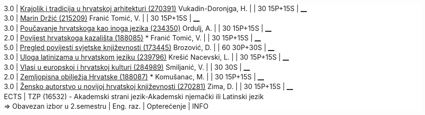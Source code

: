 3.0 |  [Krajolik i tradicija u hrvatskoj arhitekturi (270391)](https://www.fhs.hr/predmet/ktuha_a) Vukadin-Doronjga, H. |  | 30 15P+15S |  [__](javascript:show_window\('/.cms/predmet_info?_v1=zmvn1-45GWktc5rNQTCEuQ9UN49NVe6BTJYi9abgvqek7PzXT1_FP5fY0ACPsB_eTi08enL6q-zw98aDsfP9w4EExekWBm-VBFVDXc8K6Q81CHY54MLBi51eEmN0VqO94Ogi5JTeJVU0daZ0an8ne9iVM73EAR5DV50ucy8OFxfsPk85y5qWF_UNV0gMqrrRVPj-BA==&_v1flags=2I_4ECU9noik0CTgt-8Y2aop9sXPA9PkFqPe-XeGDTRqOy0bWqo7ER0qy435dFHIfu2KZPM1hY1sFLXAuMwJGkJxVRqcnI1b1xEtiNFdCRWaZWWd4o4mzdn5o0m1GNN0r3RyR3rZSgNwPY55-rP-ONDu5bY1sWPEO7QQMgoSU41r3NtT&_lid=82933&_rand=0',%20''\))  
3.0 |  [Marin Držić (215209)](https://www.fhs.hr/predmet/mardrz_a) Franić Tomić, V. |  | 30 15P+15S |  [__](javascript:show_window\('/.cms/predmet_info?_v1=0vjdLLIZP3V1-53-5v688hzQlUrzezdFPdO1e4eZ1tqkF_buHDpuWOIMFqlehhOsYuZFLQAUxpsnXUROIiosnjILMZeO3pyZETcKJ2BgHam6tKICnImDyDe5-_BR05pS8kqlvgfhOmZSo7VsntiMphEnygvNGEWHtatXLAhfD4Lghar8ONSeEML5tYnWTFM4eohdyQ==&_v1flags=KjMC4WCGtsqwpghixhIrFBjAdqMCtPZk9zTpjKpQ3iTUsJzcQm2RZe9hhfRuiNcnChaSa62g1TiI6zsTiEY1v6GLINXEIvndDPdJ2QBVAqN0jpAMLn8Mt_5oYpS9-bfL5jUdsuGR4QXGwTwVlsehU4ypyFOC_lElzl3nbLd2e2YTjJsB&_lid=82933&_rand=0',%20''\))  
3.0 |  [Poučavanje hrvatskoga kao inoga jezika (234350)](https://www.fhs.hr/predmet/phkij) Ordulj, A. |  | 30 15P+15S |  [__](javascript:show_window\('/.cms/predmet_info?_v1=DpkAnd92gxkv038IFHFOba1uRInAZdKrn-n7i3tUDKSv-DA1xri2OAqrEcyfYoxuLiaLxzCHoBQ30xk0tdVmY90nwzj8ZDJoUCTdl7A-xg_V9GeSvcEok8nzfegR26AKbTE_cNJYbVMiVuCCMASCq7eYSfL3chY-jL7zi1ZkwnjS21i6ux9nxGgyzYpFTlAB99nbdw==&_v1flags=f0pAvYXNLIbRQaYEHcMXHL2c4jzsYavQzOpyzVkWmTy91e0Khs7iHfkd8ri3Msr5lR9vf8lRf095FkNyVYF30rmAU9RmRKi4Ds_eR-IggL_p4ICU68DBiQF7vt9rF_XARa3QFJiPZWO6olF0xL4kt0LojxIbP6RUdOxKDIFYE_SDwgIu&_lid=82933&_rand=0',%20''\))  
2.0 |  [Povijest hrvatskoga kazališta (188085)](https://www.fhs.hr/predmet/phk_a) * Franić Tomić, V. |  | 30 15P+15S |  [__](javascript:show_window\('/.cms/predmet_info?_v1=sMv3oCOgS-l8SbosnAcE2ImbYOkQJFd_ABUy8LOKlLdJ2gmrhC-M1ZEZmpoBP8_G95AUonpccYD_yaQc6w5odLNQMuj-unCu7JC4VBi59xF5AH4nY2TwlcYb05SK45UK0J_EIxi_cQySpVVUbOAiWS2SWj5i_Otg1nV3wZf3kQ9FDcJStHR4F5Da4D3IhAd5AMzq2g==&_v1flags=mb5jlfgNHF6NvBVH-k5dajzZtJkDX-UN3f0Xlh2SiqScWh-l9KIWQ-4Vrdbvmmf6ebweDvOCzHlzRMTxZq60oCfZ-iSzk1RblsMqgfErKyCB5KP3-QiI8I2b0pNfOTq161EeK4jqZj6vtk_PzeVVX3rIErStErrCEI74m8t5BbLaSvTp&_lid=82933&_rand=0',%20''\))  
5.0 |  [Pregled povijesti svjetske književnosti (173445)](https://www.fhs.hr/predmet/ppsk_a) Brozović, D. |  | 60 30P+30S |  [__](javascript:show_window\('/.cms/predmet_info?_v1=cgAONArNypFirGY8Wedd1ni30ak0XDlvxzAeDRT5rXgdGqzspU0he1684-Hqi4Mk0ZfGXjv8_rZOwS39YG1BRiGLo2UdHGgaM6vjJBJpQv3UgDS7nUkreoRG9W1mv2TepsvkPeLA6PuwXWkv4mpwjiX4yPNcGHa1SqLNqaMGN1s8tP7UW7xavP7ufkzU5G9IUYe0Sw==&_v1flags=NPuUvjpfu83lrxbKeTgipRQhPeUHCXMl7refGNE2mkVVAWQ8GQBsifEMxKn-hzHx2xaYJTUiVb17LazYVeJ_XX0v17OEZnEZ31Vspr3VAHtnG-G6ANz3uWPAK1XA8Rl9FlsmWeamMwNGejPiRKnMCcw-jcUuUbXLVcDzLZkp-EpW5oTS&_lid=82933&_rand=0',%20''\))  
3.0 |  [Uloga latinizama u hrvatskom jeziku (239796)](https://www.fhs.hr/predmet/uluhj) Krešić Nacevski, L. |  | 30 15P+15S |  [__](javascript:show_window\('/.cms/predmet_info?_v1=8Ex7AFYnGqos1HsH1qtIy8EzpUd--8uIFZV8gnUD2R5JJtssGS2MPSvxh1BsvueqURIqEpbBloRtx_9a337oeNWlphmOc3FsS-qBDZUtpAOj0oisnOW68n3HfSWGXSWNcUavovLTbzSE6fN8zorXJ5f4GVTN0rC2aq73MiqkXHF0M13Xb8HCgC1qQZ2wB4tAZLfdlg==&_v1flags=2g8Qf6KotTYMB1daXxuGUJ6__vo_oBzliKjqbQhMMS8_jVa-al6ksEvpYkX0sW_DuAKHqJc5ChB1-O0nM6Hv34oKWb_OeWm3a24yQwugp_uPoWK9wNhTCR1mq1HFsfKT8sRM0ZAhS0I2KqLfxmkqPXE9Gf7PTOIB0j6cr4tlrDso78N0&_lid=82933&_rand=0',%20''\))  
3.0 |  [Vlasi u europskoj i hrvatskoj kulturi (284989)](https://www.fhs.hr/predmet/vuehk_a) Smiljanić, V. |  | 30 30S |  [__](javascript:show_window\('/.cms/predmet_info?_v1=yE8PH5PZf72K5Zyq7wbdIrr5d9YviP1n49iYFCFbQEh6ubVXpcFEKC2JPWGNvYhTgPNf-HJKAu8-nVM0i7WBZjPPoWEbj94BTLHi3_HZHU0BzDmKvxysUhQc8twie1oIh94k4pw3gvlMDh30_YqWflEYaXtHo7jlcUMLG3zed4A_ebIUG7sBNJFLxLe6xa_oBzwEww==&_v1flags=nOEw5gNaTd_pQg76kydqnzs9Np7ZYduRET0tBkI3ZsCdf7ijxWDJTbz52kMNuZotz38ZT-QbzOMIQDI58fomf8bfeSb07sGh2-gZn3ZRAa-SLxbJL2SZhOVnq-qertm5O1OHoWIiDxllleH12fiWlxJsbbp5QJzFIKm7r_XobH9WBwGf&_lid=82933&_rand=0',%20''\))  
2.0 |  [Zemljopisna obilježja Hrvatske (188087)](https://www.fhs.hr/predmet/zoh_a) * Komušanac, M. |  | 30 15P+15S |  [__](javascript:show_window\('/.cms/predmet_info?_v1=aR7sBeh9NihwugswHDNJbodBn3_u2a840i_v4a6B8Lfp7bmyUY4-4so8HayW8P-nIuyKm06JlRh3247Q01YQhhZcp7w_OanbkKzWCe1K7XlKj_5tIqFpRBVL9gA908pNLV7ryN-Jo2dPDLFzwrzizzD_dAvk98UpGGPLDRpU935HWWmwkCGy0ejFbZJe1FJFMHihIQ==&_v1flags=OY2GpswKm8IBemS-Zu5YJUQ_umGAigi1WAzaWyRSNs-fZypu7m82Oi8KJ_ImVxrlXHdiZzEe8HNKyv6Ns16YZ9cEk5voY6qHygAr3FLTzina_EwC0r3TMcAzARSOlVIVfTt1n34Q16TyrO-APdzfK8fYGG9oL-FdIVllsvg5S-RaipNG&_lid=82933&_rand=0',%20''\))  
3.0 |  [Žensko autorstvo u novijoj hrvatskoj književnosti (270281)](https://www.fhs.hr/predmet/zaunhk) Zima, D. |  | 30 15P+15S |  [__](javascript:show_window\('/.cms/predmet_info?_v1=g5-D0Xh-h6Oavv-2AyiGjXU0cgzaDE1pX_1OolUvx4JvFGWnwE2zOTKFwPrpLL5lhvXy1GIN608U-hkFs3fpv1eVsgRPWUdknF6S4QR8v__NuSvqmnaS8DLm8H814v0Bm4m8l9j9Bq79H74UPYvwnHXI_820TRGQ8RmGZKY8Xl1jMhNlg_d372qJHYZt7Nrj-NDuag==&_v1flags=bhPh6BJNfSmy3chrELlK7T-BaL7XCY0dmTIKPUwayG_smjJGzXTWGGn5f1iPqcwoi3Y5tiPasU-C4M8Tcwl2YknVBlm2Z42eAcAAb3ZEaxM7Jz5S6GJqXeAYcHOH6tc5eivZIxQFh3i_a86WqGJzCN-3eSKz3K2yQ9s0YUL7LagoxH6k&_lid=82933&_rand=0',%20''\))  
ECTS | TZP (16532) - Akademski strani jezik-Akademski njemački ili Latinski jezik   
=> Obavezan izbor u 2.semestru  | Eng. raz. | Opterećenje | INFO  